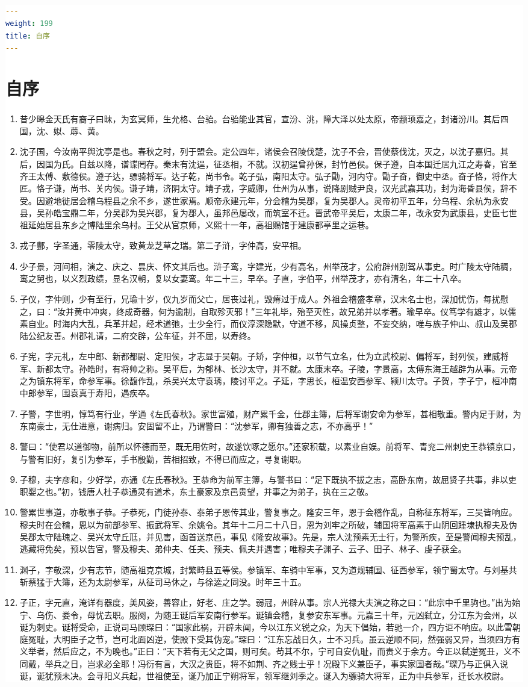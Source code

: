 ```yaml
---
weight: 199
title: 自序
---
```


# 自序

1. <span id="自序-1"></span>
昔少暤金天氏有裔子曰昧，为玄冥师，生允格、台骀。台骀能业其官，宣汾、洮，障大泽以处太原，帝颛顼嘉之，封诸汾川。其后四国，沈、姒、蓐、黄。

2. <span id="自序-2"></span>
沈子国，今汝南平舆沈亭是也。春秋之时，列于盟会。定公四年，诸侯会召陵伐楚，沈子不会，晋使蔡伐沈，灭之，以沈子嘉归。其后，因国为氏。自兹以降，谱谍罔存。秦末有沈逞，征丞相，不就。汉初逞曾孙保，封竹邑侯。保子遵，自本国迁居九江之寿春，官至齐王太傅、敷德侯。遵子达，骠骑将军。达子乾，尚书令。乾子弘，南阳太守。弘子勖，河内守。勖子奋，御史中丞。奋子恪，将作大匠。恪子谦，尚书、关内侯。谦子靖，济阴太守。靖子戎，字威卿，仕州为从事，说降剧贼尹良，汉光武嘉其功，封为海昏县侯，辞不受。因避地徙居会稽乌程县之余不乡，遂世家焉。顺帝永建元年，分会稽为吴郡，复为吴郡人。灵帝初平五年，分乌程、余杭为永安县，吴孙皓宝鼎二年，分吴郡为吴兴郡，复为郡人，虽邦邑屡改，而筑室不迁。晋武帝平吴后，太康二年，改永安为武康县，史臣七世祖延始居县东乡之博陆里余乌村。王父从官京师，义熙十一年，高祖赐馆于建康都亭里之运巷。

3. <span id="自序-3"></span>
戎子酆，字圣通，零陵太守，致黄龙芝草之瑞。第二子浒，字仲高，安平相。

4. <span id="自序-4"></span>
少子景，河间相，演之、庆之、昙庆、怀文其后也。浒子鸾，字建光，少有高名，州举茂才，公府辟州别驾从事史。时广陵太守陆稠，鸾之舅也，以义烈政绩，显名汉朝，复以女妻鸾。年二十三，早卒。子直，字伯平，州举茂才，亦有清名，年二十八卒。

5. <span id="自序-5"></span>
子仪，字仲则，少有至行，兄瑜十岁，仪九岁而父亡，居丧过礼，毁瘠过于成人。外祖会稽盛孝章，汉末名士也，深加忧伤，每扰慰之，曰：“汝并黄中冲爽，终成奇器，何为逾制，自取殄灭邪！”三年礼毕，殆至灭性，故兄弟并以孝著。瑜早卒。仪笃学有雄才，以儒素自业。时海内大乱，兵革并起，经术道弛，士少全行，而仪淳深隐默，守道不移，风操贞整，不妄交纳，唯与族子仲山、叔山及吴郡陆公纪友善。州郡礼请，二府交辟，公车征，并不屈，以寿终。

6. <span id="自序-6"></span>
子宪，字元礼，左中郎、新都都尉、定阳侯，才志显于吴朝。子矫，字仲桓，以节气立名，仕为立武校尉、偏将军，封列侯，建威将军、新都太守。孙皓时，有将帅之称。吴平后，为郁林、长沙太守，并不就。太康末卒。子陵，字景高，太傅东海王越辟为从事。元帝之为镇东将军，命参军事。徐馥作乱，杀吴兴太守袁琇，陵讨平之。子延，字思长，桓温安西参军、颍川太守。子贺，字子宁，桓冲南中郎参军，围袁真于寿阳，遇疾卒。

7. <span id="自序-7"></span>
子警，字世明，惇笃有行业，学通《左氏春秋》。家世富殖，财产累千金，仕郡主簿，后将军谢安命为参军，甚相敬重。警内足于财，为东南豪士，无仕进意，谢病归。安固留不止，乃谓警曰：“沈参军，卿有独善之志，不亦高乎！”

8. <span id="自序-8"></span>
警曰：“使君以道御物，前所以怀德而至，既无用佐时，故遂饮啄之愿尔。”还家积载，以素业自娱。前将军、青兖二州刺史王恭镇京口，与警有旧好，复引为参军，手书殷勤，苦相招致，不得已而应之，寻复谢职。

9. <span id="自序-9"></span>
子穆，夫字彦和，少好学，亦通《左氏春秋》。王恭命为前军主簿，与警书曰：“足下既执不拔之志，高卧东南，故屈贤子共事，非以吏职婴之也。”初，钱唐人杜子恭通灵有道术，东土豪家及京邑贵望，并事之为弟子，执在三之敬。

10. <span id="自序-10"></span>
警累世事道，亦敬事子恭。子恭死，门徒孙泰、泰弟子恩传其业，警复事之。隆安三年，恩于会稽作乱，自称征东将军，三吴皆响应。穆夫时在会稽，恩以为前部参军、振武将军、余姚令。其年十二月二十八日，恩为刘牢之所破，辅国将军高素于山阴回踵埭执穆夫及伪吴郡太守陆瑰之、吴兴太守丘尫，并见害，函首送京邑，事见《隆安故事》。先是，宗人沈预素无士行，为警所疾，至是警闻穆夫预乱，逃藏将免矣，预以告官，警及穆夫、弟仲夫、任夫、预夫、佩夫并遇害；唯穆夫子渊子、云子、田子、林子、虔子获全。

11. <span id="自序-11"></span>
渊子，字敬深，少有志节，随高祖克京城，封繁畤县五等侯。参镇军、车骑中军事，又为道规辅国、征西参军，领宁蜀太守。与刘基共斩蔡猛于大簿，还为太尉参军，从征司马休之，与徐逵之同没。时年三十五。

12. <span id="自序-12"></span>
子正，字元直，淹详有器度，美风姿，善容止，好老、庄之学。弱冠，州辟从事。宗人光禄大夫演之称之曰：“此宗中千里驹也。”出为始宁、乌伤、娄令，母忧去职。服阕，为随王诞后军安南行参军。诞镇会稽，复参安东军事。元嘉三十年，元凶弑立，分江东为会州，以诞为刺史。诞将受命，正说司马顾琛曰：“国家此祸，开辟未闻，今以江东义锐之众，为天下倡始，若驰一介，四方讵不响应。以此雪朝庭冤耻，大明臣子之节，岂可北面凶逆，使殿下受其伪宠。”琛曰：“江东忘战日久，士不习兵。虽云逆顺不同，然强弱又异，当须四方有义举者，然后应之，不为晚也。”正曰：“天下若有无父之国，则可矣。苟其不尔，宁可自安仇耻，而责义于余方。今正以弑逆冤丑，义不同戴，举兵之日，岂求必全耶！冯衍有言，大汉之贵臣，将不如荆、齐之贱士乎！况殿下义兼臣子，事实家国者哉。”琛乃与正俱入说诞，诞犹预未决。会寻阳义兵起，世祖使至，诞乃加正宁朔将军，领军继刘季之。诞入为骠骑大将军，正为中兵参军，迁长水校尉。

